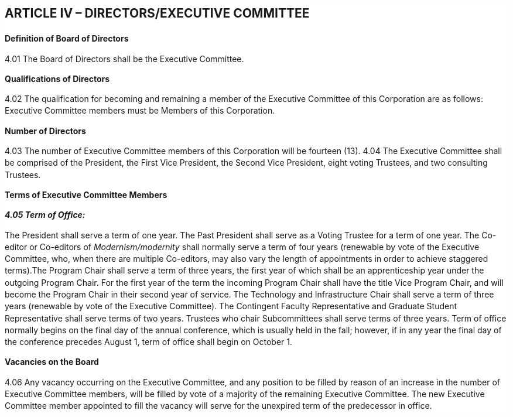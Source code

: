 <h2>ARTICLE IV – DIRECTORS/EXECUTIVE COMMITTEE</h2>

<strong>Definition of Board of Directors</strong>

4.01 The Board of Directors shall be the Executive Committee.

<strong>Qualifications of Directors</strong>

4.02 The qualification for becoming and remaining a member of the
	Executive Committee of this Corporation are as follows:
 Executive Committee members must be Members of this Corporation.

<strong>Number of Directors</strong>

4.03 The number of Executive Committee members of this Corporation
	will be fourteen (13).
4.04 The Executive Committee shall be comprised of the President, the
	First Vice President, the Second Vice President, eight voting
	Trustees, and two consulting Trustees.

<strong>Terms of Executive Committee Members</strong>

<p class="ec_power">
<strong>
		<em>4.05 Term of Office:</em>
	</strong>

 The President shall serve a term of one year. The Past President
	shall serve as a Voting Trustee for a term of one year.
The Co-editor or Co-editors of <i>Modernism/modernity</i> shall
	normally serve a term of four years (renewable by vote of the
	Executive Committee, who, when there are multiple Co-editors, may
	also vary the length of appointments in order to achieve staggered
	terms).The Program Chair shall serve a term of three years, the
	first year of which shall be an apprenticeship year under the
	outgoing Program Chair. For the first year of the term the incoming
	Program Chair shall have the title Vice Program Chair, and will
	become the Program Chair in their second year of service. The
	Technology and Infrastructure Chair shall serve a term of three
	years (renewable by vote of the Executive Committee). The Contingent
	Faculty Representative and Graduate Student Representative shall
	serve terms of two years. Trustees who chair Subcommittees shall
	serve terms of three years.
 Term of office normally begins on the final day of the annual
	conference, which is usually held in the fall; however, if in any
	year the final day of the conference precedes August 1, term of
	office shall begin on October 1.

<strong>Vacancies on the Board</strong>

4.06 Any vacancy occurring on the Executive Committee, and any
	position to be filled by reason of an increase in the number of
	Executive Committee members, will be filled by vote of a majority of
	the remaining Executive Committee. The new Executive Committee
	member appointed to fill the vacancy will serve for the unexpired
	term of the predecessor in office.
